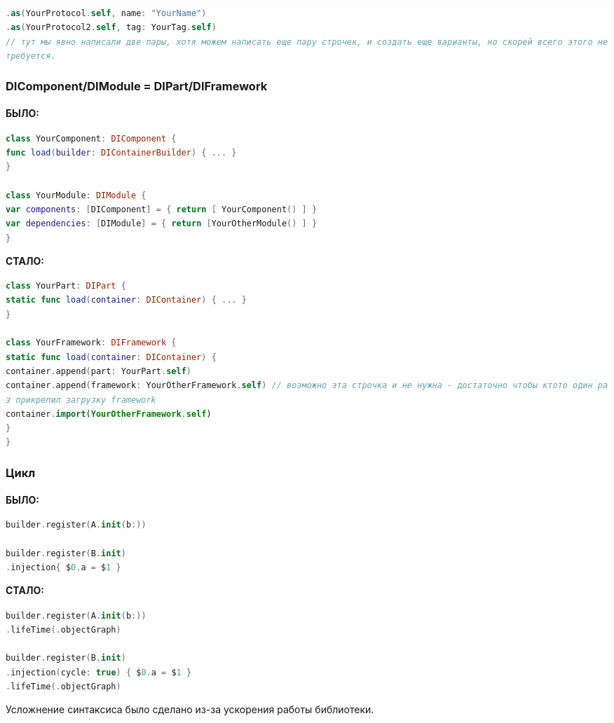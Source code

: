 ```Swift
.as(YourProtocol.self, name: "YourName")
.as(YourProtocol2.self, tag: YourTag.self)
// тут мы явно написали две пары, хотя можем написать еще пару строчек, и создать еще варианты, но скорей всего этого не требуется.
```

### DIComponent/DIModule = DIPart/DIFramework

**БЫЛО:**
```Swift
class YourComponent: DIComponent {
func load(builder: DIContainerBuilder) { ... }
}

class YourModule: DIModule {
var components: [DIComponent] = { return [ YourComponent() ] }
var dependencies: [DIModule] = { return [YourOtherModule() ] }
}
```
**СТАЛО:**
```Swift
class YourPart: DIPart {
static func load(container: DIContainer) { ... }
}

class YourFramework: DIFramework {
static func load(container: DIContainer) {
container.append(part: YourPart.self)
container.append(framework: YourOtherFramework.self) // возможно эта строчка и не нужна - достаточно чтобы ктото один раз прикрепил загрузку framework
container.import(YourOtherFramework.self)
}
}
```

### Цикл

**БЫЛО:**
```Swift
builder.register(A.init(b:))

builder.register(B.init)
.injection{ $0.a = $1 }
```
**СТАЛО:**
```Swift
builder.register(A.init(b:))
.lifeTime(.objectGraph)

builder.register(B.init)
.injection(cycle: true) { $0.a = $1 }
.lifeTime(.objectGraph)
```
Усложнение синтаксиса было сделано из-за ускорения работы библиотеки.
